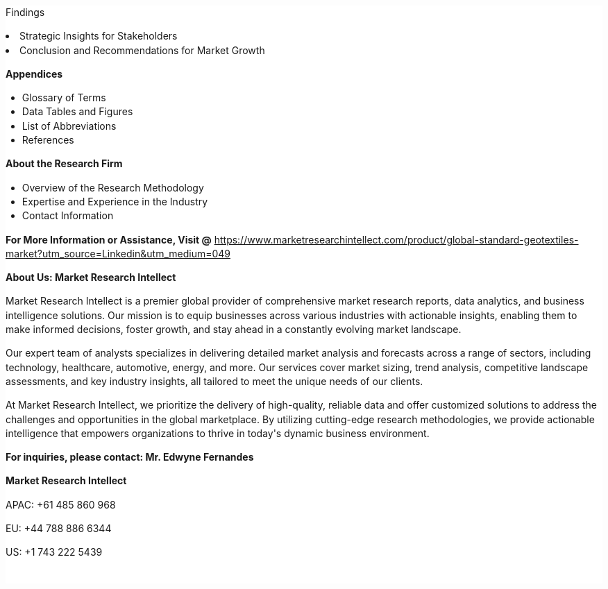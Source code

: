 Findings</li><li>Strategic Insights for Stakeholders</li><li>Conclusion and Recommendations for Market Growth</li></ul><p><strong>Appendices</strong></p><ul><li>Glossary of Terms</li><li>Data Tables and Figures</li><li>List of Abbreviations</li><li>References</li></ul><p><strong>About the Research Firm</strong></p><ul><li>Overview of the Research Methodology</li><li>Expertise and Experience in the Industry</li><li>Contact Information</li></ul></div><div class="article-main__content" data-test-id="publishing-text-block"><p><span class="font-[700]"><strong>For More Information or Assistance, Visit @</strong>&nbsp;<a href="https://www.marketresearchintellect.com/product/global-standard-geotextiles-market?utm_source=Linkedin&utm_medium=049">https://www.marketresearchintellect.com/product/global-standard-geotextiles-market?utm_source=Linkedin&utm_medium=049</a></span></p><p><strong>About Us: Market Research Intellect</strong></p><p>Market Research Intellect is a premier global provider of comprehensive market research reports, data analytics, and business intelligence solutions. Our mission is to equip businesses across various industries with actionable insights, enabling them to make informed decisions, foster growth, and stay ahead in a constantly evolving market landscape.</p><p>Our expert team of analysts specializes in delivering detailed market analysis and forecasts across a range of sectors, including technology, healthcare, automotive, energy, and more. Our services cover market sizing, trend analysis, competitive landscape assessments, and key industry insights, all tailored to meet the unique needs of our clients.</p><p>At Market Research Intellect, we prioritize the delivery of high-quality, reliable data and offer customized solutions to address the challenges and opportunities in the global marketplace. By utilizing cutting-edge research methodologies, we provide actionable intelligence that empowers organizations to thrive in today's dynamic business environment.</p><p><strong>For inquiries, please contact: Mr. Edwyne Fernandes</strong></p><p><strong>Market Research Intellect</strong></p><p>APAC: +61 485 860 968</p><p>EU: +44 788 886 6344</p><p>US: +1 743 222 5439</p></div><div class="article-main__content" data-test-id="publishing-text-block">&nbsp;</div>

